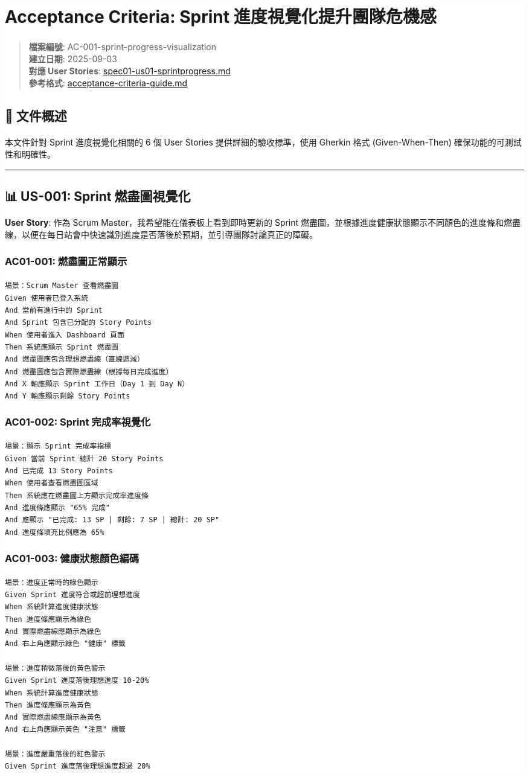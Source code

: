 # Acceptance Criteria: Sprint 進度視覺化提升團隊危機感

> **檔案編號**: AC-001-sprint-progress-visualization  
> **建立日期**: 2025-09-03  
> **對應 User Stories**: [spec01-us01-sprintprogress.md](../../example/spec01-us01-sprintprogress.md)  
> **參考格式**: [acceptance-criteria-guide.md](../../../guides/acceptance-criteria-guide.md)

## 🎯 文件概述

本文件針對 Sprint 進度視覺化相關的 6 個 User Stories 提供詳細的驗收標準，使用 Gherkin 格式 (Given-When-Then) 確保功能的可測試性和明確性。

---

## 📊 US-001: Sprint 燃盡圖視覺化

**User Story**: 作為 Scrum Master，我希望能在儀表板上看到即時更新的 Sprint 燃盡圖，並根據進度健康狀態顯示不同顏色的進度條和燃盡線，以便在每日站會中快速識別進度是否落後於預期，並引導團隊討論真正的障礙。

### AC01-001: 燃盡圖正常顯示
```gherkin
場景：Scrum Master 查看燃盡圖
Given 使用者已登入系統
And 當前有進行中的 Sprint
And Sprint 包含已分配的 Story Points
When 使用者進入 Dashboard 頁面
Then 系統應顯示 Sprint 燃盡圖
And 燃盡圖應包含理想燃盡線（直線遞減）
And 燃盡圖應包含實際燃盡線（根據每日完成進度）
And X 軸應顯示 Sprint 工作日（Day 1 到 Day N）
And Y 軸應顯示剩餘 Story Points
```

### AC01-002: Sprint 完成率視覺化
```gherkin
場景：顯示 Sprint 完成率指標
Given 當前 Sprint 總計 20 Story Points
And 已完成 13 Story Points
When 使用者查看燃盡圖區域
Then 系統應在燃盡圖上方顯示完成率進度條
And 進度條應顯示 "65% 完成"
And 應顯示 "已完成: 13 SP | 剩餘: 7 SP | 總計: 20 SP"
And 進度條填充比例應為 65%
```

### AC01-003: 健康狀態顏色編碼
```gherkin
場景：進度正常時的綠色顯示
Given Sprint 進度符合或超前理想進度
When 系統計算進度健康狀態
Then 進度條應顯示為綠色
And 實際燃盡線應顯示為綠色
And 右上角應顯示綠色 "健康" 標籤

場景：進度稍微落後的黃色警示
Given Sprint 進度落後理想進度 10-20%
When 系統計算進度健康狀態
Then 進度條應顯示為黃色
And 實際燃盡線應顯示為黃色
And 右上角應顯示黃色 "注意" 標籤

場景：進度嚴重落後的紅色警示
Given Sprint 進度落後理想進度超過 20%
```